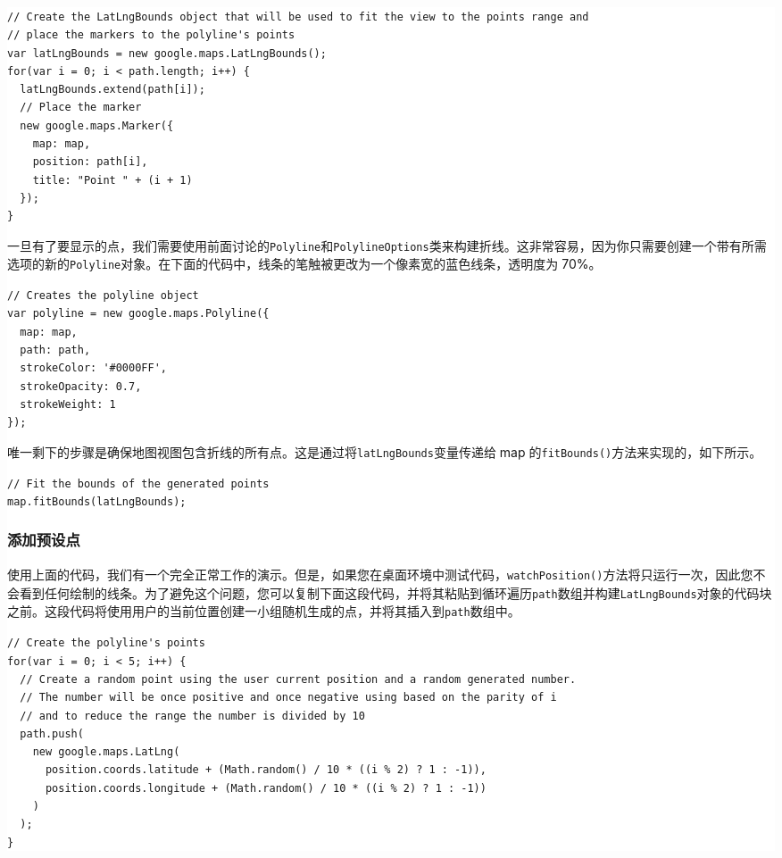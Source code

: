 ```
// Create the LatLngBounds object that will be used to fit the view to the points range and
// place the markers to the polyline's points
var latLngBounds = new google.maps.LatLngBounds();
for(var i = 0; i < path.length; i++) {
  latLngBounds.extend(path[i]);
  // Place the marker
  new google.maps.Marker({
    map: map,
    position: path[i],
    title: "Point " + (i + 1)
  });
}
```

一旦有了要显示的点，我们需要使用前面讨论的`Polyline`和`PolylineOptions`类来构建折线。这非常容易，因为你只需要创建一个带有所需选项的新的`Polyline`对象。在下面的代码中，线条的笔触被更改为一个像素宽的蓝色线条，透明度为 70%。

```
// Creates the polyline object
var polyline = new google.maps.Polyline({
  map: map,
  path: path,
  strokeColor: '#0000FF',
  strokeOpacity: 0.7,
  strokeWeight: 1
});
```

唯一剩下的步骤是确保地图视图包含折线的所有点。这是通过将`latLngBounds`变量传递给 map 的`fitBounds()`方法来实现的，如下所示。

```
// Fit the bounds of the generated points
map.fitBounds(latLngBounds);
```

### 添加预设点

使用上面的代码，我们有一个完全正常工作的演示。但是，如果您在桌面环境中测试代码，`watchPosition()`方法将只运行一次，因此您不会看到任何绘制的线条。为了避免这个问题，您可以复制下面这段代码，并将其粘贴到循环遍历`path`数组并构建`LatLngBounds`对象的代码块之前。这段代码将使用用户的当前位置创建一小组随机生成的点，并将其插入到`path`数组中。

```
// Create the polyline's points
for(var i = 0; i < 5; i++) {
  // Create a random point using the user current position and a random generated number.
  // The number will be once positive and once negative using based on the parity of i
  // and to reduce the range the number is divided by 10
  path.push(
    new google.maps.LatLng(
      position.coords.latitude + (Math.random() / 10 * ((i % 2) ? 1 : -1)),
      position.coords.longitude + (Math.random() / 10 * ((i % 2) ? 1 : -1))
    )
  );
}
```
